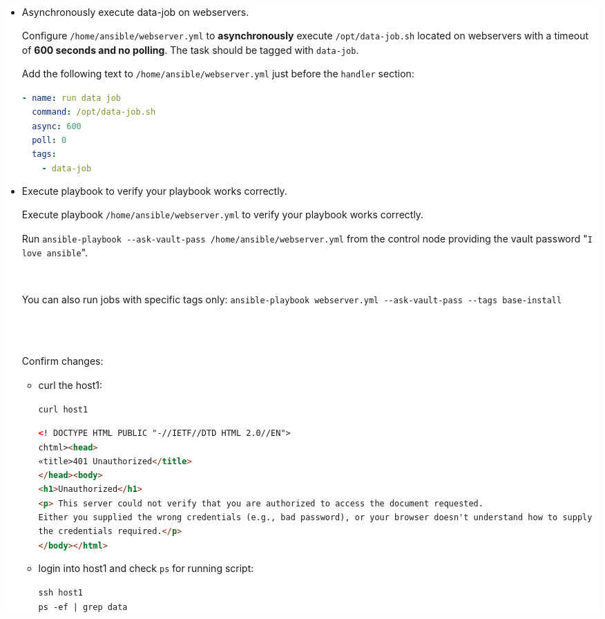 


- Asynchronously execute data-job on webservers.

    Configure `/home/ansible/webserver.yml` to **asynchronously** execute `/opt/data-job.sh` located on webservers with a timeout of **600 seconds and no polling**. The task should be tagged with `data-job`.

    Add the following text to `/home/ansible/webserver.yml` just before the `handler` section:
    
    ```yaml
    - name: run data job 
      command: /opt/data-job.sh 
      async: 600 
      poll: 0 
      tags: 
        - data-job
    ```



- Execute playbook to verify your playbook works correctly.

    Execute playbook `/home/ansible/webserver.yml` to verify your playbook works correctly.

    Run `ansible-playbook --ask-vault-pass /home/ansible/webserver.yml` from the control node providing the vault password "`I love ansible`".

    <br>

    You can also run jobs with specific tags only:
    `ansible-playbook webserver.yml --ask-vault-pass --tags base-install`

    <br><br>

    Confirm changes:

    - curl the host1:
  
        `curl host1`


        ```html
        <! DOCTYPE HTML PUBLIC "-//IETF//DTD HTML 2.0//EN">
        chtml><head>
        «title>401 Unauthorized</title>
        </head><body>
        <h1>Unauthorized</h1>
        <p> This server could not verify that you are authorized to access the document requested.
        Either you supplied the wrong credentials (e.g., bad password), or your browser doesn't understand how to supply the credentials required.</p>
        </body></html>
        ```

    - login into host1 and check `ps` for running script:
       ```shell
       ssh host1
       ps -ef | grep data
       ```
